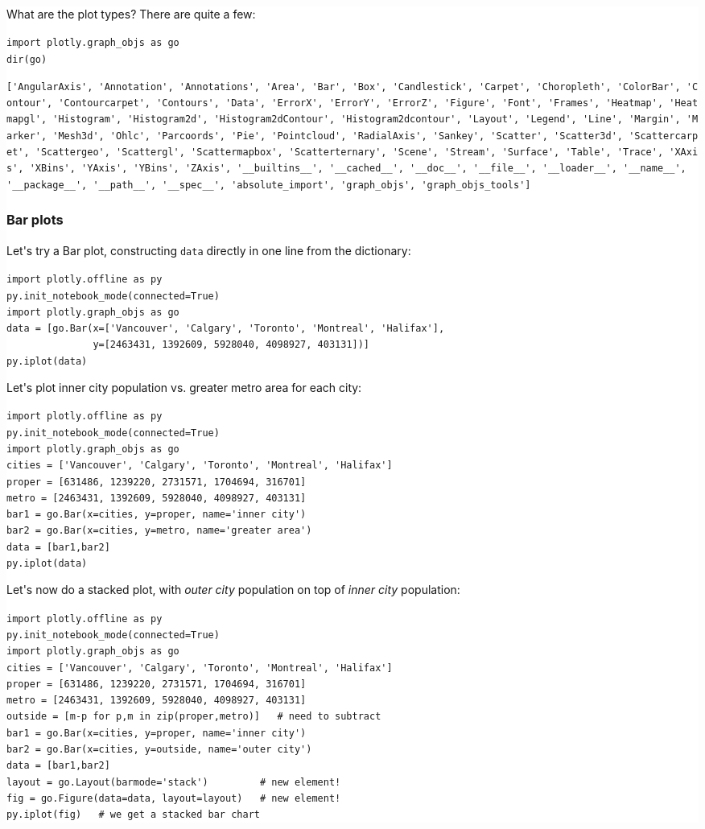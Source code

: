 What are the plot types? There are quite a few:

~~~ {.python}
import plotly.graph_objs as go
dir(go)
~~~
~~~
['AngularAxis', 'Annotation', 'Annotations', 'Area', 'Bar', 'Box', 'Candlestick', 'Carpet', 'Choropleth', 'ColorBar', 'Contour', 'Contourcarpet', 'Contours', 'Data', 'ErrorX', 'ErrorY', 'ErrorZ', 'Figure', 'Font', 'Frames', 'Heatmap', 'Heatmapgl', 'Histogram', 'Histogram2d', 'Histogram2dContour', 'Histogram2dcontour', 'Layout', 'Legend', 'Line', 'Margin', 'Marker', 'Mesh3d', 'Ohlc', 'Parcoords', 'Pie', 'Pointcloud', 'RadialAxis', 'Sankey', 'Scatter', 'Scatter3d', 'Scattercarpet', 'Scattergeo', 'Scattergl', 'Scattermapbox', 'Scatterternary', 'Scene', 'Stream', 'Surface', 'Table', 'Trace', 'XAxis', 'XBins', 'YAxis', 'YBins', 'ZAxis', '__builtins__', '__cached__', '__doc__', '__file__', '__loader__', '__name__', '__package__', '__path__', '__spec__', 'absolute_import', 'graph_objs', 'graph_objs_tools']
~~~

### Bar plots

Let's try a Bar plot, constructing `data` directly in one line from the dictionary:

~~~ {.python}
import plotly.offline as py
py.init_notebook_mode(connected=True)
import plotly.graph_objs as go
data = [go.Bar(x=['Vancouver', 'Calgary', 'Toronto', 'Montreal', 'Halifax'],
               y=[2463431, 1392609, 5928040, 4098927, 403131])]
py.iplot(data)
~~~

Let's plot inner city population vs. greater metro area for each city:

~~~ {.python}
import plotly.offline as py
py.init_notebook_mode(connected=True)
import plotly.graph_objs as go
cities = ['Vancouver', 'Calgary', 'Toronto', 'Montreal', 'Halifax']
proper = [631486, 1239220, 2731571, 1704694, 316701]
metro = [2463431, 1392609, 5928040, 4098927, 403131]
bar1 = go.Bar(x=cities, y=proper, name='inner city')
bar2 = go.Bar(x=cities, y=metro, name='greater area')
data = [bar1,bar2]
py.iplot(data)
~~~

Let's now do a stacked plot, with *outer city* population on top of *inner city* population:

~~~ {.python}
import plotly.offline as py
py.init_notebook_mode(connected=True)
import plotly.graph_objs as go
cities = ['Vancouver', 'Calgary', 'Toronto', 'Montreal', 'Halifax']
proper = [631486, 1239220, 2731571, 1704694, 316701]
metro = [2463431, 1392609, 5928040, 4098927, 403131]
outside = [m-p for p,m in zip(proper,metro)]   # need to subtract
bar1 = go.Bar(x=cities, y=proper, name='inner city')
bar2 = go.Bar(x=cities, y=outside, name='outer city')
data = [bar1,bar2]
layout = go.Layout(barmode='stack')         # new element!
fig = go.Figure(data=data, layout=layout)   # new element!
py.iplot(fig)   # we get a stacked bar chart
~~~

